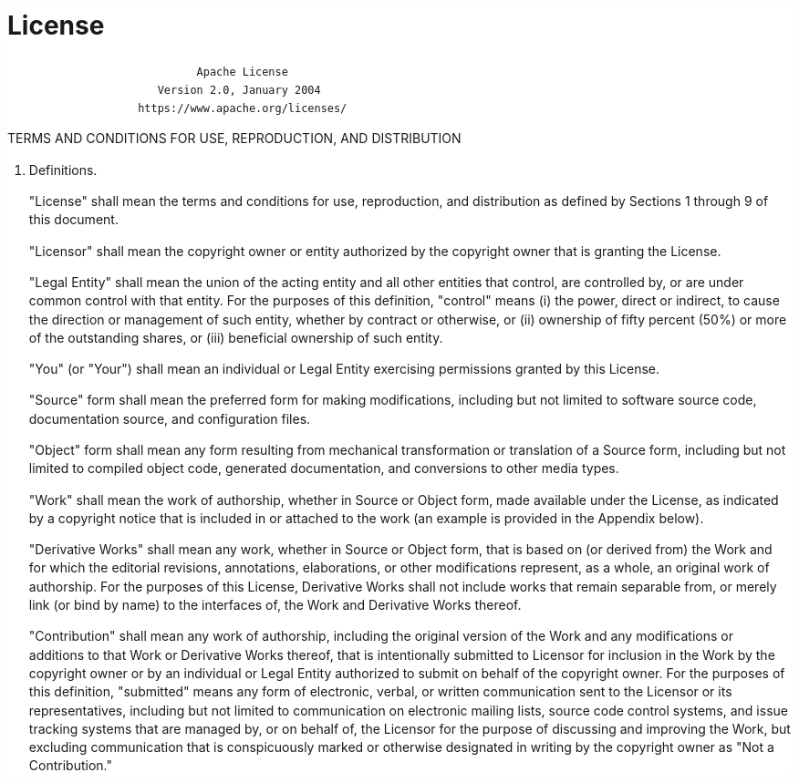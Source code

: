 # License


                                 Apache License
                           Version 2.0, January 2004
                        https://www.apache.org/licenses/

   TERMS AND CONDITIONS FOR USE, REPRODUCTION, AND DISTRIBUTION

   1. Definitions.

      "License" shall mean the terms and conditions for use, reproduction,
      and distribution as defined by Sections 1 through 9 of this document.

      "Licensor" shall mean the copyright owner or entity authorized by
      the copyright owner that is granting the License.

      "Legal Entity" shall mean the union of the acting entity and all
      other entities that control, are controlled by, or are under common
      control with that entity. For the purposes of this definition,
      "control" means (i) the power, direct or indirect, to cause the
      direction or management of such entity, whether by contract or
      otherwise, or (ii) ownership of fifty percent (50%) or more of the
      outstanding shares, or (iii) beneficial ownership of such entity.

      "You" (or "Your") shall mean an individual or Legal Entity
      exercising permissions granted by this License.

      "Source" form shall mean the preferred form for making modifications,
      including but not limited to software source code, documentation
      source, and configuration files.

      "Object" form shall mean any form resulting from mechanical
      transformation or translation of a Source form, including but
      not limited to compiled object code, generated documentation,
      and conversions to other media types.

      "Work" shall mean the work of authorship, whether in Source or
      Object form, made available under the License, as indicated by a
      copyright notice that is included in or attached to the work
      (an example is provided in the Appendix below).

      "Derivative Works" shall mean any work, whether in Source or Object
      form, that is based on (or derived from) the Work and for which the
      editorial revisions, annotations, elaborations, or other modifications
      represent, as a whole, an original work of authorship. For the purposes
      of this License, Derivative Works shall not include works that remain
      separable from, or merely link (or bind by name) to the interfaces of,
      the Work and Derivative Works thereof.

      "Contribution" shall mean any work of authorship, including
      the original version of the Work and any modifications or additions
      to that Work or Derivative Works thereof, that is intentionally
      submitted to Licensor for inclusion in the Work by the copyright owner
      or by an individual or Legal Entity authorized to submit on behalf of
      the copyright owner. For the purposes of this definition, "submitted"
      means any form of electronic, verbal, or written communication sent
      to the Licensor or its representatives, including but not limited to
      communication on electronic mailing lists, source code control systems,
      and issue tracking systems that are managed by, or on behalf of, the
      Licensor for the purpose of discussing and improving the Work, but
      excluding communication that is conspicuously marked or otherwise
      designated in writing by the copyright owner as "Not a Contribution."

